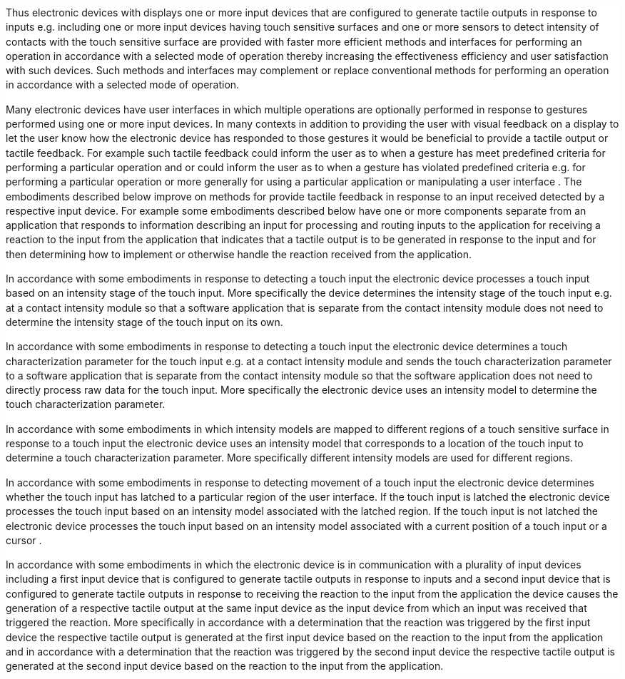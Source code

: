 Thus electronic devices with displays one or more input devices that are configured to generate tactile outputs in response to inputs e.g. including one or more input devices having touch sensitive surfaces and one or more sensors to detect intensity of contacts with the touch sensitive surface are provided with faster more efficient methods and interfaces for performing an operation in accordance with a selected mode of operation thereby increasing the effectiveness efficiency and user satisfaction with such devices. Such methods and interfaces may complement or replace conventional methods for performing an operation in accordance with a selected mode of operation.

Many electronic devices have user interfaces in which multiple operations are optionally performed in response to gestures performed using one or more input devices. In many contexts in addition to providing the user with visual feedback on a display to let the user know how the electronic device has responded to those gestures it would be beneficial to provide a tactile output or tactile feedback. For example such tactile feedback could inform the user as to when a gesture has meet predefined criteria for performing a particular operation and or could inform the user as to when a gesture has violated predefined criteria e.g. for performing a particular operation or more generally for using a particular application or manipulating a user interface . The embodiments described below improve on methods for provide tactile feedback in response to an input received detected by a respective input device. For example some embodiments described below have one or more components separate from an application that responds to information describing an input for processing and routing inputs to the application for receiving a reaction to the input from the application that indicates that a tactile output is to be generated in response to the input and for then determining how to implement or otherwise handle the reaction received from the application.

In accordance with some embodiments in response to detecting a touch input the electronic device processes a touch input based on an intensity stage of the touch input. More specifically the device determines the intensity stage of the touch input e.g. at a contact intensity module so that a software application that is separate from the contact intensity module does not need to determine the intensity stage of the touch input on its own.

In accordance with some embodiments in response to detecting a touch input the electronic device determines a touch characterization parameter for the touch input e.g. at a contact intensity module and sends the touch characterization parameter to a software application that is separate from the contact intensity module so that the software application does not need to directly process raw data for the touch input. More specifically the electronic device uses an intensity model to determine the touch characterization parameter.

In accordance with some embodiments in which intensity models are mapped to different regions of a touch sensitive surface in response to a touch input the electronic device uses an intensity model that corresponds to a location of the touch input to determine a touch characterization parameter. More specifically different intensity models are used for different regions.

In accordance with some embodiments in response to detecting movement of a touch input the electronic device determines whether the touch input has latched to a particular region of the user interface. If the touch input is latched the electronic device processes the touch input based on an intensity model associated with the latched region. If the touch input is not latched the electronic device processes the touch input based on an intensity model associated with a current position of a touch input or a cursor .

In accordance with some embodiments in which the electronic device is in communication with a plurality of input devices including a first input device that is configured to generate tactile outputs in response to inputs and a second input device that is configured to generate tactile outputs in response to receiving the reaction to the input from the application the device causes the generation of a respective tactile output at the same input device as the input device from which an input was received that triggered the reaction. More specifically in accordance with a determination that the reaction was triggered by the first input device the respective tactile output is generated at the first input device based on the reaction to the input from the application and in accordance with a determination that the reaction was triggered by the second input device the respective tactile output is generated at the second input device based on the reaction to the input from the application.
